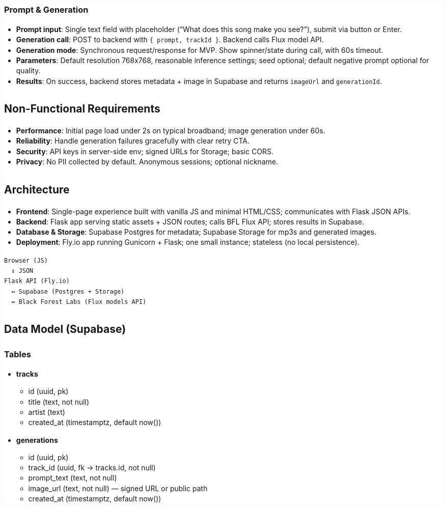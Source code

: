 ### Prompt & Generation
- **Prompt input**: Single text field with placeholder (“What does this song make you see?”), submit via button or Enter.
- **Generation call**: POST to backend with `{ prompt, trackId }`. Backend calls Flux model API.
- **Generation mode**: Synchronous request/response for MVP. Show spinner/state during call, with 60s timeout.
- **Parameters**: Default resolution 768x768, reasonable inference settings; seed optional; default negative prompt optional for quality.
- **Results**: On success, backend stores metadata + image in Supabase and returns `imageUrl` and `generationId`.

## Non-Functional Requirements
- **Performance**: Initial page load under 2s on typical broadband; image generation under 60s.
- **Reliability**: Handle generation failures gracefully with clear retry CTA.
- **Security**: API keys in server-side env; signed URLs for Storage; basic CORS.
- **Privacy**: No PII collected by default. Anonymous sessions; optional nickname.

## Architecture
- **Frontend**: Single-page experience built with vanilla JS and minimal HTML/CSS; communicates with Flask JSON APIs.
- **Backend**: Flask app serving static assets + JSON routes; calls BFL Flux API; stores results in Supabase.
- **Database & Storage**: Supabase Postgres for metadata; Supabase Storage for mp3s and generated images.
- **Deployment**: Fly.io app running Gunicorn + Flask; one small instance; stateless (no local persistence).

```
Browser (JS)
  ↕ JSON
Flask API (Fly.io)
  ↔ Supabase (Postgres + Storage)
  ↔ Black Forest Labs (Flux models API)
```

## Data Model (Supabase)
### Tables
- **tracks**
  - id (uuid, pk)
  - title (text, not null)
  - artist (text)
  - created_at (timestamptz, default now())

- **generations**
  - id (uuid, pk)
  - track_id (uuid, fk → tracks.id, not null)
  - prompt_text (text, not null)
  - image_url (text, not null) — signed URL or public path
  - created_at (timestamptz, default now())

